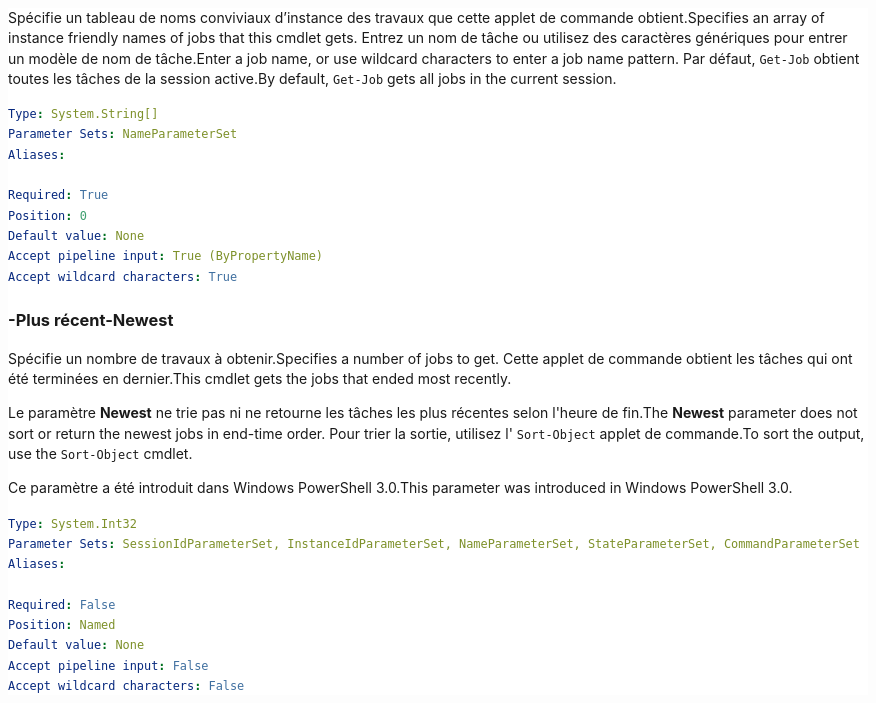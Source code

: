 <span data-ttu-id="75ed7-289">Spécifie un tableau de noms conviviaux d’instance des travaux que cette applet de commande obtient.</span><span class="sxs-lookup"><span data-stu-id="75ed7-289">Specifies an array of instance friendly names of jobs that this cmdlet gets.</span></span> <span data-ttu-id="75ed7-290">Entrez un nom de tâche ou utilisez des caractères génériques pour entrer un modèle de nom de tâche.</span><span class="sxs-lookup"><span data-stu-id="75ed7-290">Enter a job name, or use wildcard characters to enter a job name pattern.</span></span> <span data-ttu-id="75ed7-291">Par défaut, `Get-Job` obtient toutes les tâches de la session active.</span><span class="sxs-lookup"><span data-stu-id="75ed7-291">By default, `Get-Job` gets all jobs in the current session.</span></span>

```yaml
Type: System.String[]
Parameter Sets: NameParameterSet
Aliases:

Required: True
Position: 0
Default value: None
Accept pipeline input: True (ByPropertyName)
Accept wildcard characters: True
```

### <span data-ttu-id="75ed7-292">-Plus récent</span><span class="sxs-lookup"><span data-stu-id="75ed7-292">-Newest</span></span>

<span data-ttu-id="75ed7-293">Spécifie un nombre de travaux à obtenir.</span><span class="sxs-lookup"><span data-stu-id="75ed7-293">Specifies a number of jobs to get.</span></span> <span data-ttu-id="75ed7-294">Cette applet de commande obtient les tâches qui ont été terminées en dernier.</span><span class="sxs-lookup"><span data-stu-id="75ed7-294">This cmdlet gets the jobs that ended most recently.</span></span>

<span data-ttu-id="75ed7-295">Le paramètre **Newest** ne trie pas ni ne retourne les tâches les plus récentes selon l'heure de fin.</span><span class="sxs-lookup"><span data-stu-id="75ed7-295">The **Newest** parameter does not sort or return the newest jobs in end-time order.</span></span> <span data-ttu-id="75ed7-296">Pour trier la sortie, utilisez l' `Sort-Object` applet de commande.</span><span class="sxs-lookup"><span data-stu-id="75ed7-296">To sort the output, use the `Sort-Object` cmdlet.</span></span>

<span data-ttu-id="75ed7-297">Ce paramètre a été introduit dans Windows PowerShell 3.0.</span><span class="sxs-lookup"><span data-stu-id="75ed7-297">This parameter was introduced in Windows PowerShell 3.0.</span></span>

```yaml
Type: System.Int32
Parameter Sets: SessionIdParameterSet, InstanceIdParameterSet, NameParameterSet, StateParameterSet, CommandParameterSet
Aliases:

Required: False
Position: Named
Default value: None
Accept pipeline input: False
Accept wildcard characters: False
```

